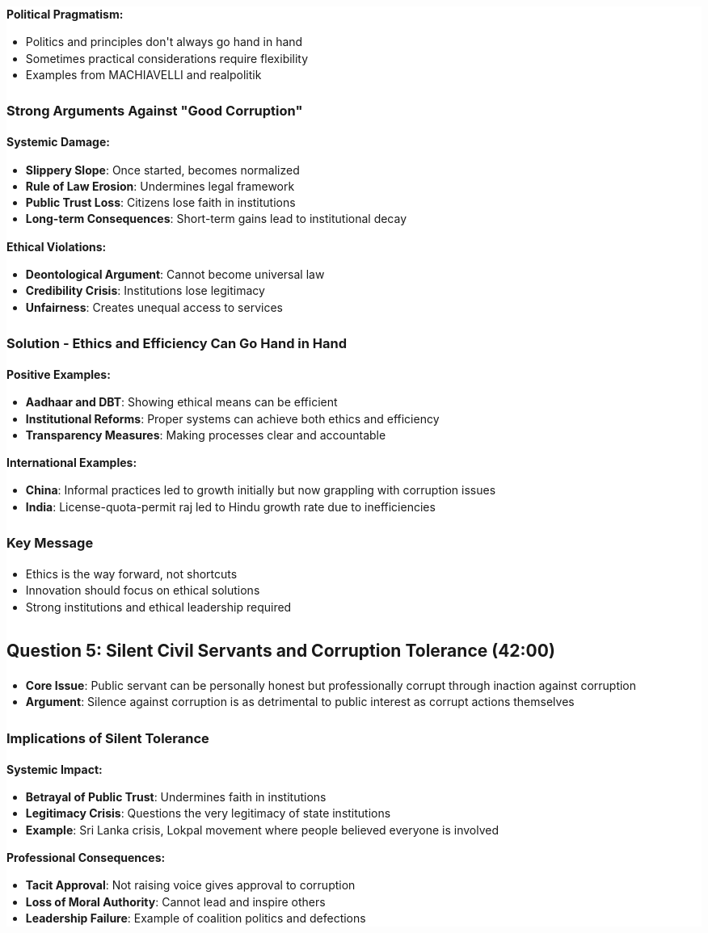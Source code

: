 **Political Pragmatism:**
- Politics and principles don't always go hand in hand
- Sometimes practical considerations require flexibility
- Examples from MACHIAVELLI and realpolitik

### Strong Arguments Against "Good Corruption"

**Systemic Damage:**
- **Slippery Slope**: Once started, becomes normalized
- **Rule of Law Erosion**: Undermines legal framework
- **Public Trust Loss**: Citizens lose faith in institutions
- **Long-term Consequences**: Short-term gains lead to institutional decay

**Ethical Violations:**
- **Deontological Argument**: Cannot become universal law
- **Credibility Crisis**: Institutions lose legitimacy
- **Unfairness**: Creates unequal access to services

### Solution - Ethics and Efficiency Can Go Hand in Hand

**Positive Examples:**
- **Aadhaar and DBT**: Showing ethical means can be efficient
- **Institutional Reforms**: Proper systems can achieve both ethics and efficiency
- **Transparency Measures**: Making processes clear and accountable

**International Examples:**
- **China**: Informal practices led to growth initially but now grappling with corruption issues
- **India**: License-quota-permit raj led to Hindu growth rate due to inefficiencies

### Key Message

- Ethics is the way forward, not shortcuts
- Innovation should focus on ethical solutions
- Strong institutions and ethical leadership required

## Question 5: Silent Civil Servants and Corruption Tolerance (42:00)

- **Core Issue**: Public servant can be personally honest but professionally corrupt through inaction against corruption
- **Argument**: Silence against corruption is as detrimental to public interest as corrupt actions themselves

### Implications of Silent Tolerance

**Systemic Impact:**
- **Betrayal of Public Trust**: Undermines faith in institutions
- **Legitimacy Crisis**: Questions the very legitimacy of state institutions
- **Example**: Sri Lanka crisis, Lokpal movement where people believed everyone is involved

**Professional Consequences:**
- **Tacit Approval**: Not raising voice gives approval to corruption
- **Loss of Moral Authority**: Cannot lead and inspire others
- **Leadership Failure**: Example of coalition politics and defections
